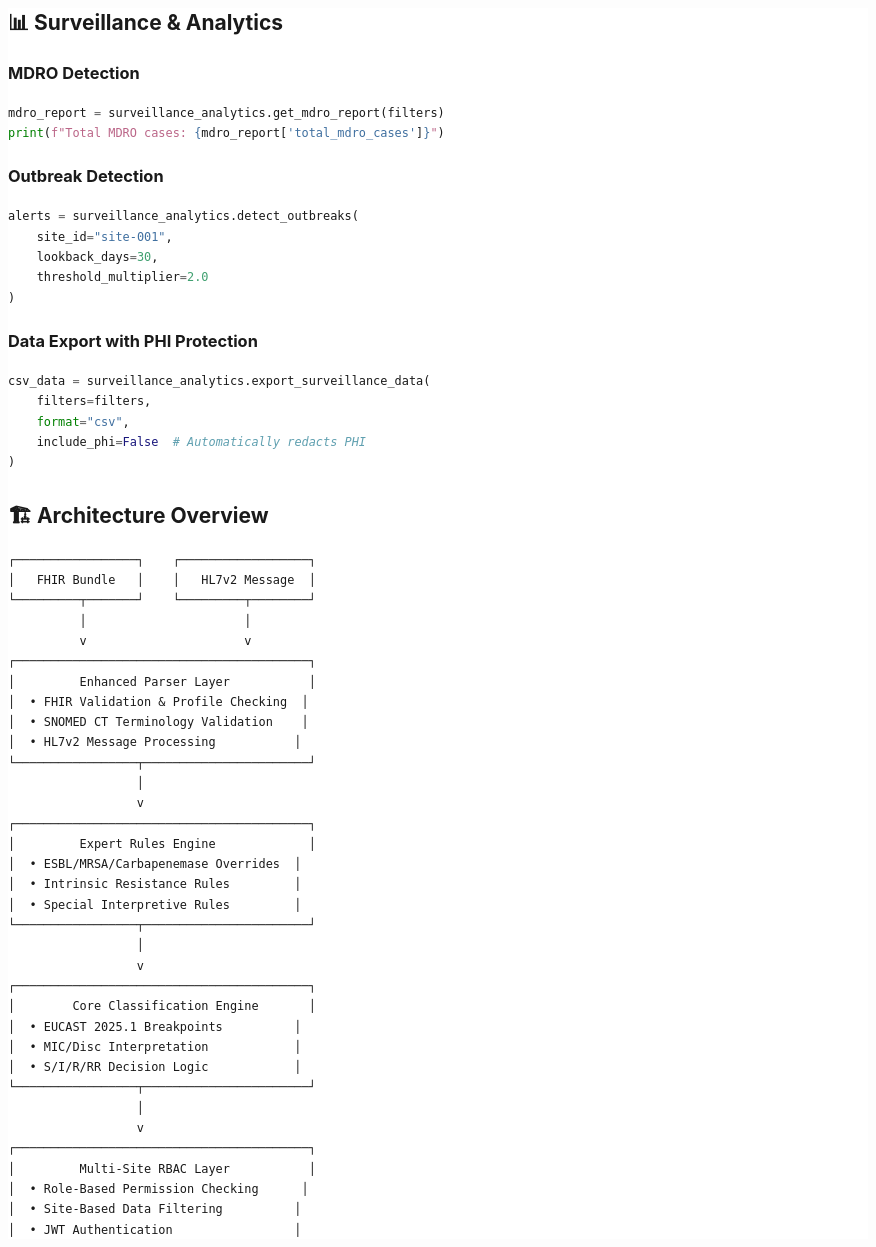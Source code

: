 ## 📊 Surveillance & Analytics

### MDRO Detection
```python
mdro_report = surveillance_analytics.get_mdro_report(filters)
print(f"Total MDRO cases: {mdro_report['total_mdro_cases']}")
```

### Outbreak Detection
```python
alerts = surveillance_analytics.detect_outbreaks(
    site_id="site-001",
    lookback_days=30,
    threshold_multiplier=2.0
)
```

### Data Export with PHI Protection
```python
csv_data = surveillance_analytics.export_surveillance_data(
    filters=filters,
    format="csv",
    include_phi=False  # Automatically redacts PHI
)
```

## 🏗️ Architecture Overview

```
┌─────────────────┐    ┌──────────────────┐
│   FHIR Bundle   │    │   HL7v2 Message  │
└─────────┬───────┘    └─────────┬────────┘
          │                      │
          v                      v
┌─────────────────────────────────────────┐
│         Enhanced Parser Layer           │
│  • FHIR Validation & Profile Checking  │
│  • SNOMED CT Terminology Validation    │
│  • HL7v2 Message Processing           │
└─────────────────┬───────────────────────┘
                  │
                  v
┌─────────────────────────────────────────┐
│         Expert Rules Engine             │
│  • ESBL/MRSA/Carbapenemase Overrides  │
│  • Intrinsic Resistance Rules         │
│  • Special Interpretive Rules         │
└─────────────────┬───────────────────────┘
                  │
                  v
┌─────────────────────────────────────────┐
│        Core Classification Engine       │
│  • EUCAST 2025.1 Breakpoints          │
│  • MIC/Disc Interpretation            │
│  • S/I/R/RR Decision Logic            │
└─────────────────┬───────────────────────┘
                  │
                  v
┌─────────────────────────────────────────┐
│         Multi-Site RBAC Layer           │
│  • Role-Based Permission Checking      │
│  • Site-Based Data Filtering          │
│  • JWT Authentication                 │
```
